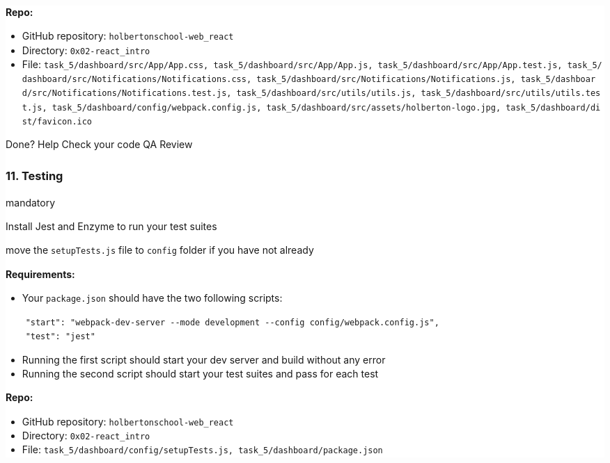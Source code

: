 **Repo:**

-   GitHub repository:  `holbertonschool-web_react`
-   Directory:  `0x02-react_intro`
-   File:  `task_5/dashboard/src/App/App.css, task_5/dashboard/src/App/App.js, task_5/dashboard/src/App/App.test.js, task_5/dashboard/src/Notifications/Notifications.css, task_5/dashboard/src/Notifications/Notifications.js, task_5/dashboard/src/Notifications/Notifications.test.js, task_5/dashboard/src/utils/utils.js, task_5/dashboard/src/utils/utils.test.js, task_5/dashboard/config/webpack.config.js, task_5/dashboard/src/assets/holberton-logo.jpg, task_5/dashboard/dist/favicon.ico`

Done?  Help  Check your code  QA Review

### 11. Testing

mandatory

Install Jest and Enzyme to run your test suites

move the  `setupTests.js`  file to  `config`  folder if you have not already

**Requirements:**

-   Your  `package.json`  should have the two following scripts:

```
    "start": "webpack-dev-server --mode development --config config/webpack.config.js",
    "test": "jest"

```

-   Running the first script should start your dev server and build without any error
-   Running the second script should start your test suites and pass for each test

**Repo:**

-   GitHub repository:  `holbertonschool-web_react`
-   Directory:  `0x02-react_intro`
-   File:  `task_5/dashboard/config/setupTests.js, task_5/dashboard/package.json`

